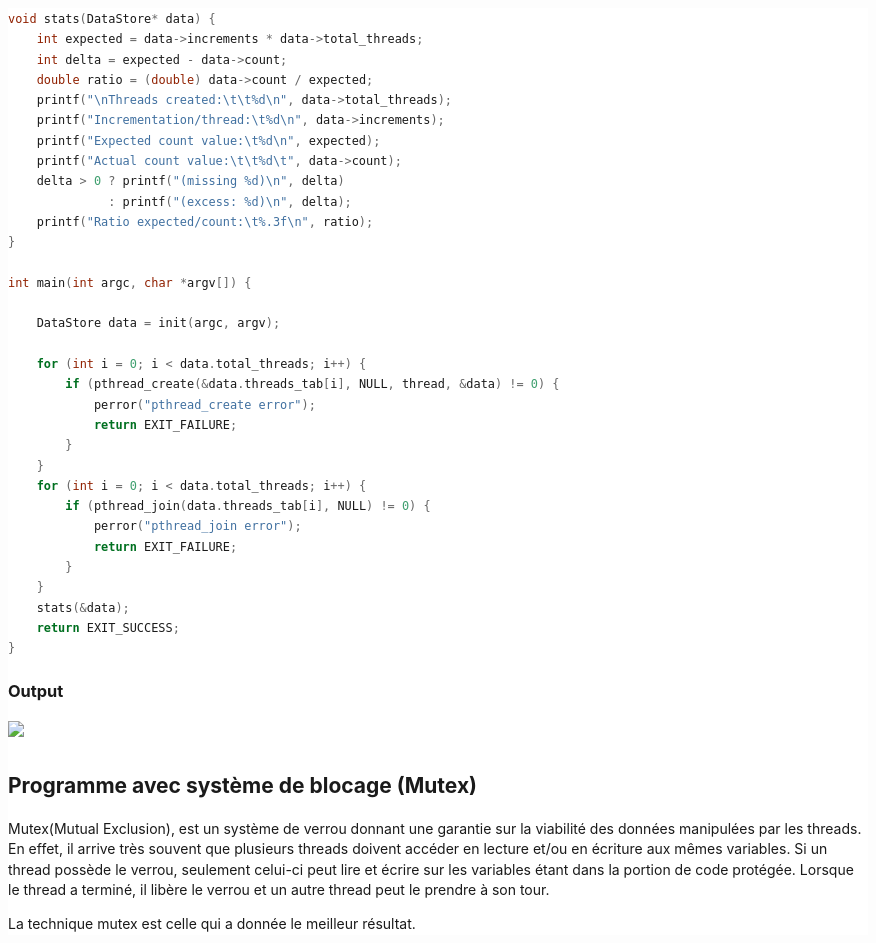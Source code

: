 ```c
void stats(DataStore* data) {
    int expected = data->increments * data->total_threads;
    int delta = expected - data->count;
    double ratio = (double) data->count / expected;
    printf("\nThreads created:\t\t%d\n", data->total_threads);
    printf("Incrementation/thread:\t%d\n", data->increments);
    printf("Expected count value:\t%d\n", expected);
    printf("Actual count value:\t\t%d\t", data->count);
    delta > 0 ? printf("(missing %d)\n", delta)
              : printf("(excess: %d)\n", delta);
    printf("Ratio expected/count:\t%.3f\n", ratio);
}

int main(int argc, char *argv[]) {

    DataStore data = init(argc, argv);

    for (int i = 0; i < data.total_threads; i++) {
        if (pthread_create(&data.threads_tab[i], NULL, thread, &data) != 0) {
            perror("pthread_create error");
            return EXIT_FAILURE;
        }
    }
    for (int i = 0; i < data.total_threads; i++) {
        if (pthread_join(data.threads_tab[i], NULL) != 0) {
            perror("pthread_join error");
            return EXIT_FAILURE;
        }
    }
    stats(&data);
    return EXIT_SUCCESS;
}
```


</Spoiler>


### Output

![](https://i.imgur.com/USBNXXl.png)


## Programme avec système de blocage (Mutex)

Mutex(Mutual Exclusion), est un système de verrou donnant une garantie sur la viabilité des données manipulées par les threads. En effet, il arrive très souvent que plusieurs threads doivent accéder en lecture et/ou en écriture aux mêmes variables. Si un thread possède le verrou, seulement celui-ci peut lire et écrire sur les variables étant dans la portion de code protégée. Lorsque le thread a terminé, il libère le verrou et un autre thread peut le prendre à son tour.

La technique mutex est celle qui a donnée le meilleur résultat.
